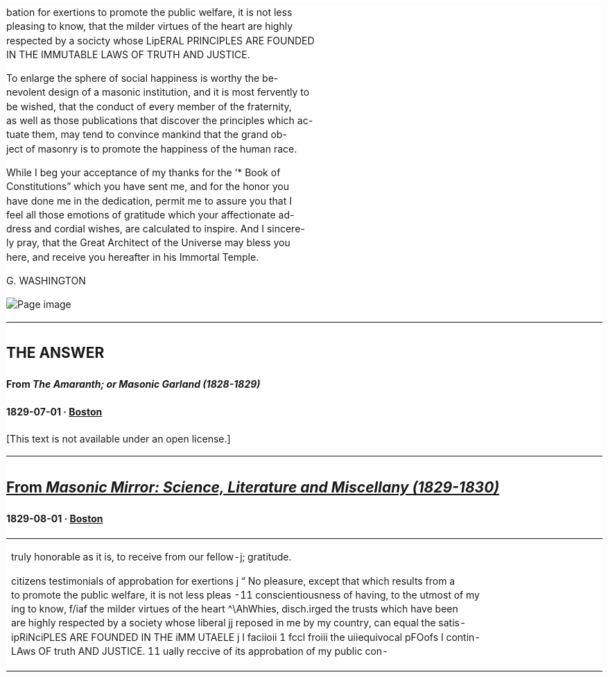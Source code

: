 bation for exertions to promote the public welfare, it is not less  
pleasing to know, that the milder virtues of the heart are highly  
respected by a socicty whose LipERAL PRINCIPLES ARE FOUNDED  
IN THE IMMUTABLE LAWS OF TRUTH AND JUSTICE.  
  
To enlarge the sphere of social happiness is worthy the be-  
nevolent design of a masonic institution, and it is most fervently to  
be wished, that the conduct of every member of the fraternity,  
as well as those publications that discover the principles which ac-  
tuate them, may tend to convince mankind that the grand ob-  
ject of masonry is to promote the happiness of the human race.  
  
While I beg your acceptance of my thanks for the ‘* Book of  
Constitutions” which you have sent me, and for the honor you  
have done me in the dedication, permit me to assure you that I  
feel all those emotions of gratitude which your affectionate ad-  
dress and cordial wishes, are calculated to inspire. And I sincere-  
ly pray, that the Great Architect of the Universe may bless you  
here, and receive you hereafter in his Immortal Temple.  
  
G. WASHINGTON
</td><td style="width: 50%; max-height: 75%; margin: auto; display: block;">
<img alt="Page image" src="https://iiif.archive.org/image/iiif/2/sim_amaranth-or-masonic-garland_1829-06_2_3%2Fsim_amaranth-or-masonic-garland_1829-06_2_3_jp2.zip%2Fsim_amaranth-or-masonic-garland_1829-06_2_3_jp2%2Fsim_amaranth-or-masonic-garland_1829-06_2_3_0053.jp2/pct:29.84550561797753,41.8141592920354,63.90449438202247,37.98672566371681/600,/0/default.jpg"/>
</td>
</tr></table>

---

## THE ANSWER

#### From _The Amaranth; or Masonic Garland (1828-1829)_

#### 1829-07-01 &middot; [Boston](http://dbpedia.org/resource/Boston)

[This text is not available under an open license.]

---

## [From _Masonic Mirror: Science, Literature and Miscellany (1829-1830)_](https://archive.org/details/sim_boston-masonic-mirror_1829-08-01_ns-1_5/page/n1/mode/1up?view=theater)

#### 1829-08-01 &middot; [Boston](http://dbpedia.org/resource/Boston)

<table style="width: 100%;"><tr><td style="width: 50%">

  
  
truly honorable as it is, to receive from our fellow-j; gratitude.  
  
citizens testimonials of approbation for exertions j “ No pleasure, except that which results from a  
to promote the public welfare, it is not less pleas -11 conscientiousness of having, to the utmost of my  
ing to know, f/iaf the milder virtues of the heart \^\AhWhies, disch.irged the trusts which have been  
are highly respected by a society whose liberal jj reposed in me by my country, can equal the satis-  
ipRiNciPLES ARE FOUNDED IN THE iMM UTAELE j I faciioii 1 fccl froiii the uiiequivocal pFOofs I contin-  
LAws OF truth AND JUSTICE. 11 ually reccive of its approbation of my public con-  
  